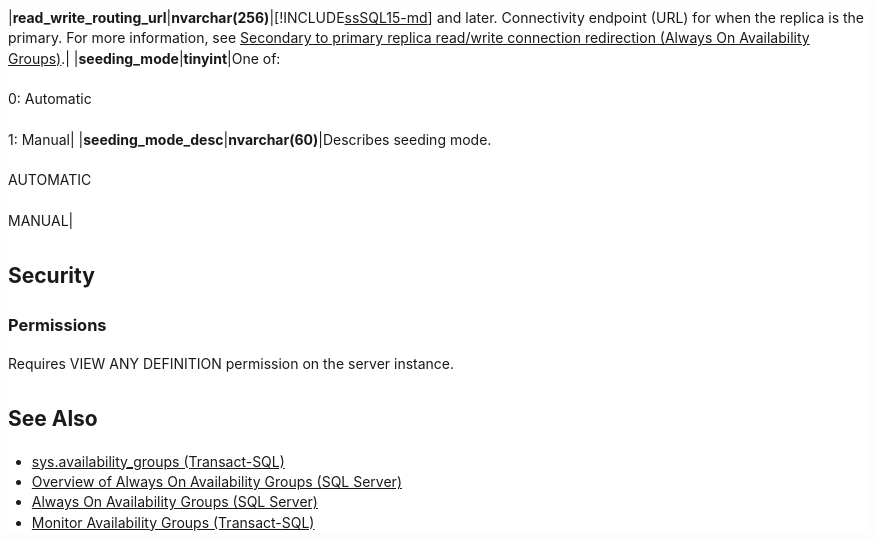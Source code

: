 |**read_write_routing_url**|**nvarchar(256)**|[!INCLUDE[ssSQL15-md](../../includes/sssql19-md.md)] and later. Connectivity endpoint (URL) for when the replica is the primary. For more information, see [Secondary to primary replica read/write connection redirection &#40;Always On Availability Groups&#41;](../../database-engine/availability-groups/windows/secondary-replica-connection-redirection-always-on-availability-groups.md).|
|**seeding_mode**|**tinyint**|One of:<br /><br />0: Automatic<br /><br />1: Manual|
|**seeding_mode_desc**|**nvarchar(60)**|Describes seeding mode.<br /><br />AUTOMATIC<br /><br />MANUAL|

## Security
  
### Permissions

Requires VIEW ANY DEFINITION permission on the server instance.  
  
## See Also

- [sys.availability_groups &#40;Transact-SQL&#41;](../../relational-databases/system-catalog-views/sys-availability-groups-transact-sql.md)
- [Overview of Always On Availability Groups &#40;SQL Server&#41;](../../database-engine/availability-groups/windows/overview-of-always-on-availability-groups-sql-server.md)
- [Always On Availability Groups &#40;SQL Server&#41;](../../database-engine/availability-groups/windows/always-on-availability-groups-sql-server.md)
- [Monitor Availability Groups &#40;Transact-SQL&#41;](../../database-engine/availability-groups/windows/monitor-availability-groups-transact-sql.md)
